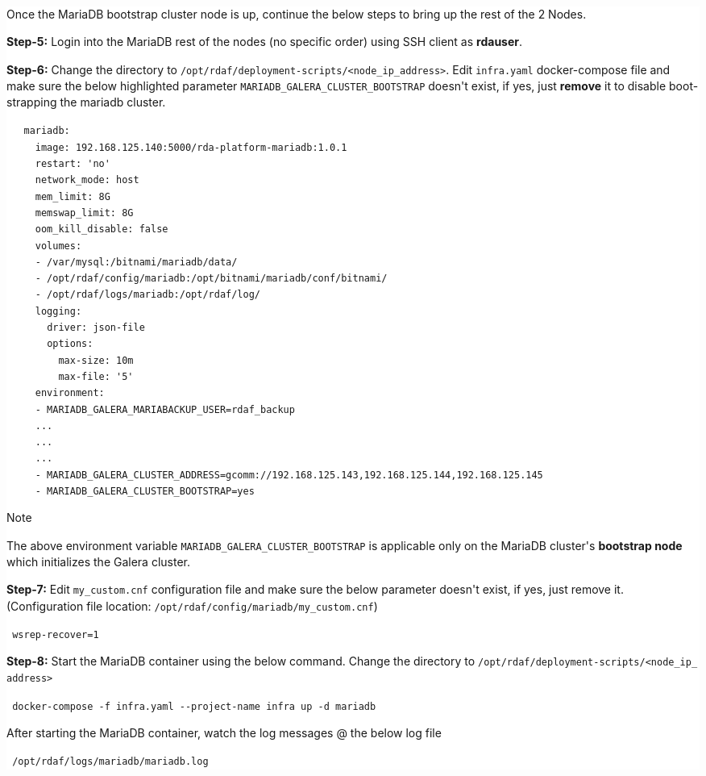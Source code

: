 Once the MariaDB bootstrap cluster node is up, continue the below steps to bring up the rest of the 2 Nodes.

**Step-5:** Login into the MariaDB rest of the nodes (no specific order) using SSH client as **rdauser**.

**Step-6:** Change the directory to `/opt/rdaf/deployment-scripts/<node_ip_address>`. Edit `infra.yaml` docker-compose file and make sure the below highlighted parameter `MARIADB_GALERA_CLUSTER_BOOTSTRAP` doesn't exist, if yes, just **remove** it to disable boot-strapping the mariadb cluster.
```
   mariadb: 
     image: 192.168.125.140:5000/rda-platform-mariadb:1.0.1 
     restart: 'no' 
     network_mode: host 
     mem_limit: 8G 
     memswap_limit: 8G 
     oom_kill_disable: false 
     volumes: 
     - /var/mysql:/bitnami/mariadb/data/ 
     - /opt/rdaf/config/mariadb:/opt/bitnami/mariadb/conf/bitnami/ 
     - /opt/rdaf/logs/mariadb:/opt/rdaf/log/ 
     logging: 
       driver: json-file 
       options: 
         max-size: 10m 
         max-file: '5' 
     environment: 
     - MARIADB_GALERA_MARIABACKUP_USER=rdaf_backup 
     ... 
     ... 
     ... 
     - MARIADB_GALERA_CLUSTER_ADDRESS=gcomm://192.168.125.143,192.168.125.144,192.168.125.145 
     - MARIADB_GALERA_CLUSTER_BOOTSTRAP=yes
 ```

Note

The above environment variable `MARIADB_GALERA_CLUSTER_BOOTSTRAP` is applicable only on the MariaDB cluster's **bootstrap node** which initializes the Galera cluster.

**Step-7:** Edit `my_custom.cnf` configuration file and make sure the below parameter doesn't exist, if yes, just remove it. (Configuration file location: `/opt/rdaf/config/mariadb/my_custom.cnf`)
```
 wsrep-recover=1

```

**Step-8:** Start the MariaDB container using the below command. Change the directory to `/opt/rdaf/deployment-scripts/<node_ip_address>`
```
 docker-compose -f infra.yaml --project-name infra up -d mariadb

```

After starting the MariaDB container, watch the log messages @ the below log file
```
 /opt/rdaf/logs/mariadb/mariadb.log

```
